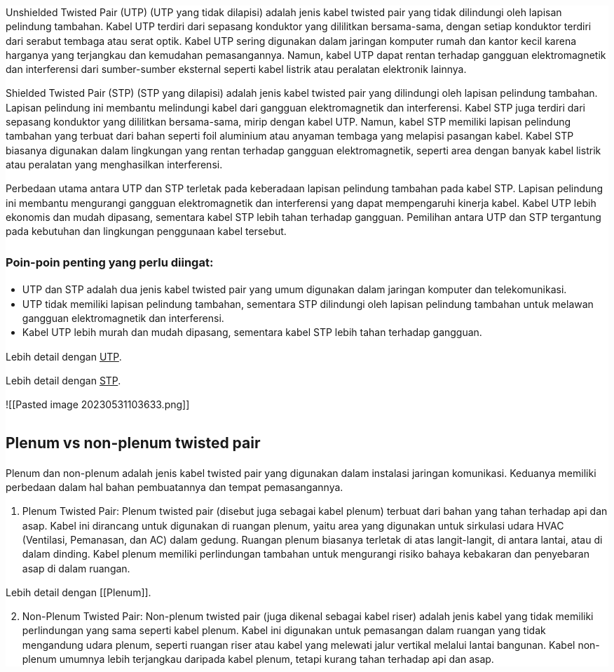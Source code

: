 Unshielded Twisted Pair (UTP) (UTP yang tidak dilapisi) adalah jenis kabel twisted pair yang tidak dilindungi oleh lapisan pelindung tambahan. Kabel UTP terdiri dari sepasang konduktor yang dililitkan bersama-sama, dengan setiap konduktor terdiri dari serabut tembaga atau serat optik. Kabel UTP sering digunakan dalam jaringan komputer rumah dan kantor kecil karena harganya yang terjangkau dan kemudahan pemasangannya. Namun, kabel UTP dapat rentan terhadap gangguan elektromagnetik dan interferensi dari sumber-sumber eksternal seperti kabel listrik atau peralatan elektronik lainnya.

Shielded Twisted Pair (STP) (STP yang dilapisi) adalah jenis kabel twisted pair yang dilindungi oleh lapisan pelindung tambahan. Lapisan pelindung ini membantu melindungi kabel dari gangguan elektromagnetik dan interferensi. Kabel STP juga terdiri dari sepasang konduktor yang dililitkan bersama-sama, mirip dengan kabel UTP. Namun, kabel STP memiliki lapisan pelindung tambahan yang terbuat dari bahan seperti foil aluminium atau anyaman tembaga yang melapisi pasangan kabel. Kabel STP biasanya digunakan dalam lingkungan yang rentan terhadap gangguan elektromagnetik, seperti area dengan banyak kabel listrik atau peralatan yang menghasilkan interferensi.

Perbedaan utama antara UTP dan STP terletak pada keberadaan lapisan pelindung tambahan pada kabel STP. Lapisan pelindung ini membantu mengurangi gangguan elektromagnetik dan interferensi yang dapat mempengaruhi kinerja kabel. Kabel UTP lebih ekonomis dan mudah dipasang, sementara kabel STP lebih tahan terhadap gangguan. Pemilihan antara UTP dan STP tergantung pada kebutuhan dan lingkungan penggunaan kabel tersebut.

### Poin-poin penting yang perlu diingat:

- UTP dan STP adalah dua jenis kabel twisted pair yang umum digunakan dalam jaringan komputer dan telekomunikasi.
- UTP tidak memiliki lapisan pelindung tambahan, sementara STP dilindungi oleh lapisan pelindung tambahan untuk melawan gangguan elektromagnetik dan interferensi.
- Kabel UTP lebih murah dan mudah dipasang, sementara kabel STP lebih tahan terhadap gangguan.

Lebih detail dengan [UTP](https://id.wikipedia.org/wiki/Pasangan_berpilin).

Lebih detail dengan [STP](https://id.wikipedia.org/wiki/Pasangan_berbelit_terlindung).


![[Pasted image 20230531103633.png]]

## Plenum vs non-plenum twisted pair

Plenum dan non-plenum adalah jenis kabel twisted pair yang digunakan dalam instalasi jaringan komunikasi. Keduanya memiliki perbedaan dalam hal bahan pembuatannya dan tempat pemasangannya.

1. Plenum Twisted Pair:
Plenum twisted pair (disebut juga sebagai kabel plenum) terbuat dari bahan yang tahan terhadap api dan asap. Kabel ini dirancang untuk digunakan di ruangan plenum, yaitu area yang digunakan untuk sirkulasi udara HVAC (Ventilasi, Pemanasan, dan AC) dalam gedung. Ruangan plenum biasanya terletak di atas langit-langit, di antara lantai, atau di dalam dinding. Kabel plenum memiliki perlindungan tambahan untuk mengurangi risiko bahaya kebakaran dan penyebaran asap di dalam ruangan.

Lebih detail dengan [[Plenum]].

2. Non-Plenum Twisted Pair:
Non-plenum twisted pair (juga dikenal sebagai kabel riser) adalah jenis kabel yang tidak memiliki perlindungan yang sama seperti kabel plenum. Kabel ini digunakan untuk pemasangan dalam ruangan yang tidak mengandung udara plenum, seperti ruangan riser atau kabel yang melewati jalur vertikal melalui lantai bangunan. Kabel non-plenum umumnya lebih terjangkau daripada kabel plenum, tetapi kurang tahan terhadap api dan asap.
